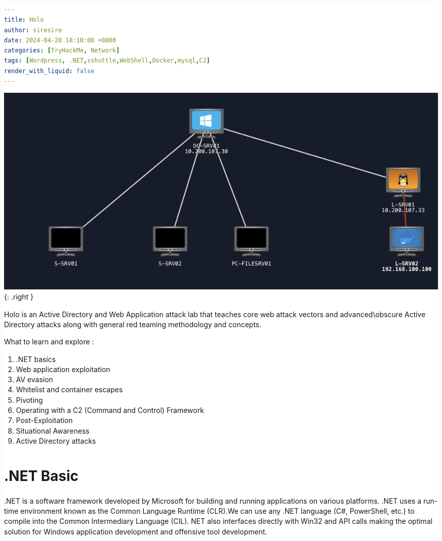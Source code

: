 ```yaml
---
title: Holo
author: siresire
date: 2024-04-28 18:10:00 +0800
categories: [TryHackMe, Network]
tags: [Wordpress, .NET,sshuttle,WebShell,Docker,mysql,C2]
render_with_liquid: false
---
```


![Alt text](/assets/img/tryhackme/Networks/Holo/h1.png){: .right }

Holo is an Active Directory and Web Application attack lab that teaches core web attack vectors and advanced\obscure Active Directory attacks along with general red teaming methodology and concepts.

What to learn and explore :

1. .NET basics
2. Web application exploitation
3. AV evasion
4. Whitelist and container escapes
5. Pivoting
6. Operating with a C2 (Command and Control) Framework
7. Post-Exploitation
8. Situational Awareness
9. Active Directory attacks

# .NET Basic

.NET is a software framework developed by Microsoft for building and running applications on various platforms.
.NET uses a run-time environment known as the Common Language Runtime (CLR).We can use any .NET language (C#, PowerShell, etc.) to compile into the Common Intermediary Language (CIL). NET also interfaces directly with Win32 and API calls making the optimal solution for Windows application development and offensive tool development.
